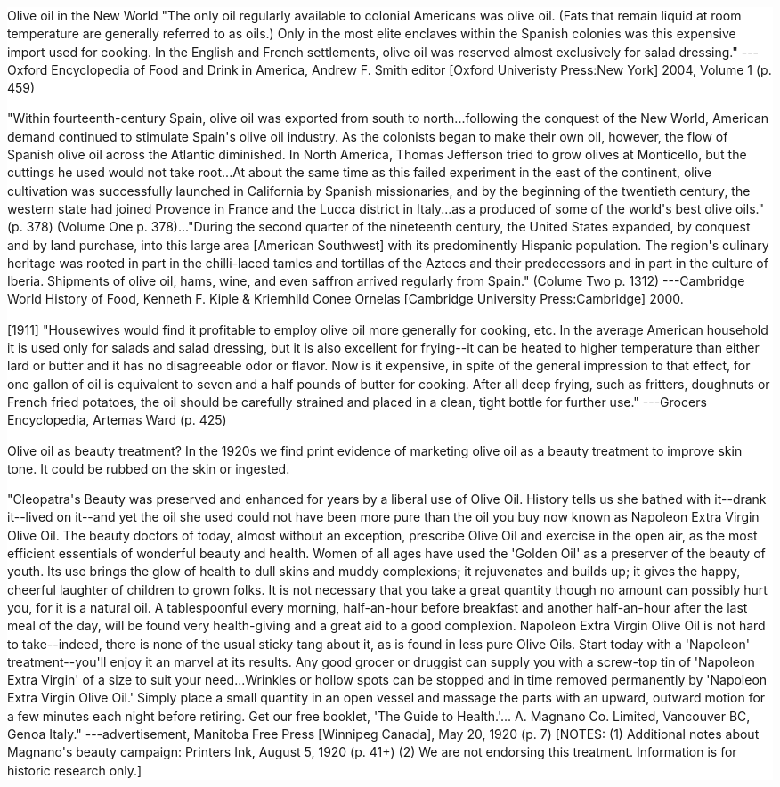 Olive oil in the New World
"The only oil regularly available to colonial Americans was olive oil. (Fats that remain liquid at room temperature are generally referred to as oils.) Only in the most elite enclaves within the Spanish colonies was this expensive import used for cooking. In the English and French settlements, olive oil was reserved almost exclusively for salad dressing."
---Oxford Encyclopedia of Food and Drink in America, Andrew F. Smith editor [Oxford Univeristy Press:New York] 2004, Volume 1 (p. 459)

"Within fourteenth-century Spain, olive oil was exported from south to north...following the conquest of the New World, American demand continued to stimulate Spain's olive oil industry. As the colonists began to make their own oil, however, the flow of Spanish olive oil across the Atlantic diminished. In North America, Thomas Jefferson tried to grow olives at Monticello, but the cuttings he used would not take root...At about the same time as this failed experiment in the east of the continent, olive cultivation was successfully launched in California by Spanish missionaries, and by the beginning of the twentieth century, the western state had joined Provence in France and the Lucca district in Italy...as a produced of some of the world's best olive oils." (p. 378) (Volume One p. 378)..."During the second quarter of the nineteenth century, the United States expanded, by conquest and by land purchase, into this large area [American Southwest] with its predominently Hispanic population. The region's culinary heritage was rooted in part in the chilli-laced tamles and tortillas of the Aztecs and their predecessors and in part in the culture of Iberia. Shipments of olive oil, hams, wine, and even saffron arrived regularly from Spain." (Colume Two p. 1312)
---Cambridge World History of Food, Kenneth F. Kiple & Kriemhild Conee Ornelas [Cambridge University Press:Cambridge] 2000.

[1911]
"Housewives would find it profitable to employ olive oil more generally for cooking, etc. In the average American household it is used only for salads and salad dressing, but it is also excellent for frying--it can be heated to higher temperature than either lard or butter and it has no disagreeable odor or flavor. Now is it expensive, in spite of the general impression to that effect, for one gallon of oil is equivalent to seven and a half pounds of butter for cooking. After all deep frying, such as fritters, doughnuts or French fried potatoes, the oil should be carefully strained and placed in a clean, tight bottle for further use."
---Grocers Encyclopedia, Artemas Ward (p. 425)

Olive oil as beauty treatment?
In the 1920s we find print evidence of marketing olive oil as a beauty treatment to improve skin tone. It could be rubbed on the skin or ingested.

"Cleopatra's Beauty was preserved and enhanced for years by a liberal use of Olive Oil. History tells us she bathed with it--drank it--lived on it--and yet the oil she used could not have been more pure than the oil you buy now known as Napoleon Extra Virgin Olive Oil. The beauty doctors of today, almost without an exception, prescribe Olive Oil and exercise in the open air, as the most efficient essentials of wonderful beauty and health. Women of all ages have used the 'Golden Oil' as a preserver of the beauty of youth. Its use brings the glow of health to dull skins and muddy complexions; it rejuvenates and builds up; it gives the happy, cheerful laughter of children to grown folks. It is not necessary that you take a great quantity though no amount can possibly hurt you, for it is a natural oil. A tablespoonful every morning, half-an-hour before breakfast and another half-an-hour after the last meal of the day, will be found very health-giving and a great aid to a good complexion. Napoleon Extra Virgin Olive Oil is not hard to take--indeed, there is none of the usual sticky tang about it, as is found in less pure Olive Oils. Start today with a 'Napoleon' treatment--you'll enjoy it an marvel at its results. Any good grocer or druggist can supply you with a screw-top tin of 'Napoleon Extra Virgin' of a size to suit your need...Wrinkles or hollow spots can be stopped and in time removed permanently by 'Napoleon Extra Virgin Olive Oil.' Simply place a small quantity in an open vessel and massage the parts with an upward, outward motion for a few minutes each night before retiring. Get our free booklet, 'The Guide to Health.'... A. Magnano Co. Limited, Vancouver BC, Genoa Italy."
---advertisement, Manitoba Free Press [Winnipeg Canada], May 20, 1920 (p. 7)
[NOTES: (1) Additional notes about Magnano's beauty campaign: Printers Ink, August 5, 1920 (p. 41+) (2) We are not endorsing this treatment. Information is for historic research only.]

